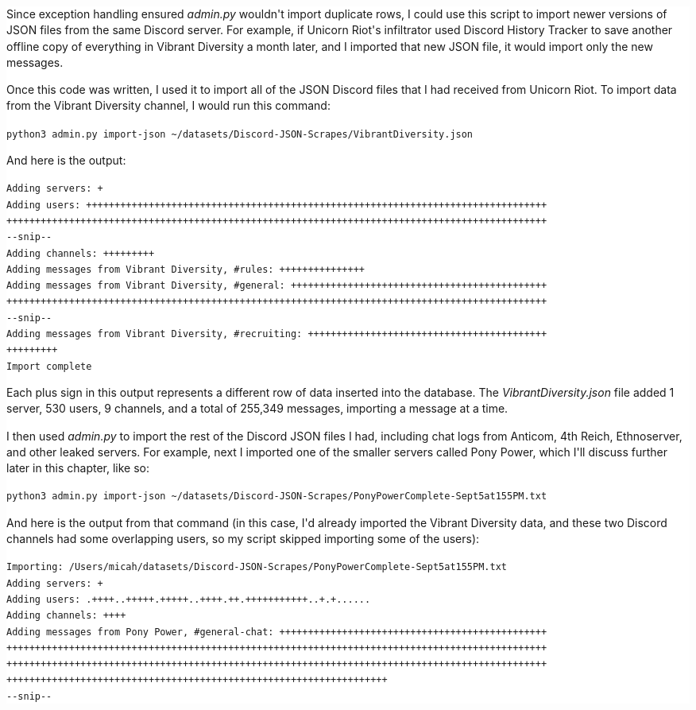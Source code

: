 Since exception handling ensured *admin.py* wouldn't import duplicate
rows, I could use this script to import newer versions of JSON files
from the same Discord server. For example, if Unicorn Riot's infiltrator
used Discord History Tracker to save another offline copy of everything
in Vibrant Diversity a month later, and I imported that new JSON file,
it would import only the new messages.

Once this code was written, I used it to import
all of the JSON Discord files that I had received from Unicorn Riot. To
import data from the Vibrant Diversity channel, I would run this
command:

```sh
python3 admin.py import-json ~/datasets/Discord-JSON-Scrapes/VibrantDiversity.json
```

And here is the output:

```
Adding servers: +
Adding users: +++++++++++++++++++++++++++++++++++++++++++++++++++++++++++++++++++++++++++++++++
+++++++++++++++++++++++++++++++++++++++++++++++++++++++++++++++++++++++++++++++++++++++++++++++
--snip--
Adding channels: +++++++++
Adding messages from Vibrant Diversity, #rules: +++++++++++++++
Adding messages from Vibrant Diversity, #general: +++++++++++++++++++++++++++++++++++++++++++++
+++++++++++++++++++++++++++++++++++++++++++++++++++++++++++++++++++++++++++++++++++++++++++++++
--snip--
Adding messages from Vibrant Diversity, #recruiting: ++++++++++++++++++++++++++++++++++++++++++
+++++++++
Import complete
```

Each plus sign in this output represents a different row of data
inserted into the database. The *VibrantDiversity.json* file added 1
server, 530 users, 9 channels, and a total of 255,349 messages,
importing a message at a time.

I then used *admin.py* to import the rest of the Discord JSON files I
had, including chat logs from Anticom, 4th Reich, Ethnoserver, and other
leaked servers. For example, next I imported one of the smaller servers
called Pony Power, which I'll discuss further later in this chapter,
like so:

```sh
python3 admin.py import-json ~/datasets/Discord-JSON-Scrapes/PonyPowerComplete-Sept5at155PM.txt
```

And here is the output from that command (in this case, I'd already
imported the Vibrant Diversity data, and these two Discord channels had
some overlapping users, so my script skipped importing some of the
users):

```
Importing: /Users/micah/datasets/Discord-JSON-Scrapes/PonyPowerComplete-Sept5at155PM.txt
Adding servers: +
Adding users: .++++..+++++.+++++..++++.++.+++++++++++..+.+......
Adding channels: ++++
Adding messages from Pony Power, #general-chat: +++++++++++++++++++++++++++++++++++++++++++++++
+++++++++++++++++++++++++++++++++++++++++++++++++++++++++++++++++++++++++++++++++++++++++++++++
+++++++++++++++++++++++++++++++++++++++++++++++++++++++++++++++++++++++++++++++++++++++++++++++
+++++++++++++++++++++++++++++++++++++++++++++++++++++++++++++++++++
--snip--
```
